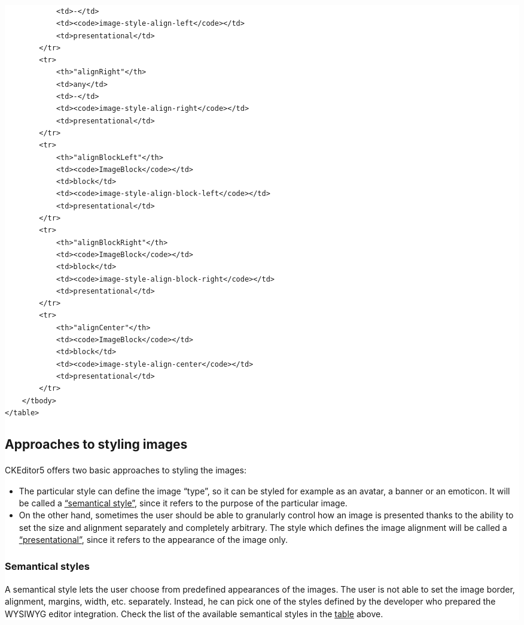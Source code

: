 				<td>-</td>
				<td><code>image-style-align-left</code></td>
				<td>presentational</td>
			</tr>
			<tr>
				<th>"alignRight"</th>
				<td>any</td>
				<td>-</td>
				<td><code>image-style-align-right</code></td>
				<td>presentational</td>
			</tr>
			<tr>
				<th>"alignBlockLeft"</th>
				<td><code>ImageBlock</code></td>
				<td>block</td>
				<td><code>image-style-align-block-left</code></td>
				<td>presentational</td>
			</tr>
			<tr>
				<th>"alignBlockRight"</th>
				<td><code>ImageBlock</code></td>
				<td>block</td>
				<td><code>image-style-align-block-right</code></td>
				<td>presentational</td>
			</tr>
			<tr>
				<th>"alignCenter"</th>
				<td><code>ImageBlock</code></td>
				<td>block</td>
				<td><code>image-style-align-center</code></td>
				<td>presentational</td>
			</tr>
		</tbody>
	</table>
</figure>

## Approaches to styling images
CKEditor5 offers two basic approaches to styling the images:
* The particular style can define the image “type”, so it can be styled for example as an avatar, a banner or an emoticon. It will be called a [“semantical style”](#semantical-styles), since it refers to the purpose of the particular image.
* On the other hand, sometimes the user should be able to granularly control how an image is presented thanks to the ability to set the size and alignment separately and completely arbitrary. The style which defines the image alignment will be called a [“presentational”](#presentational-styles), since it refers to the appearance of the image only.

### Semantical styles
A semantical style lets the user choose from predefined appearances of the images. The user is not able to set the image border, alignment, margins, width, etc. separately. Instead, he can pick one of the styles defined by the developer who prepared the WYSIWYG editor integration. Check the list of the available semantical styles in the [table](#styles-table) above.
